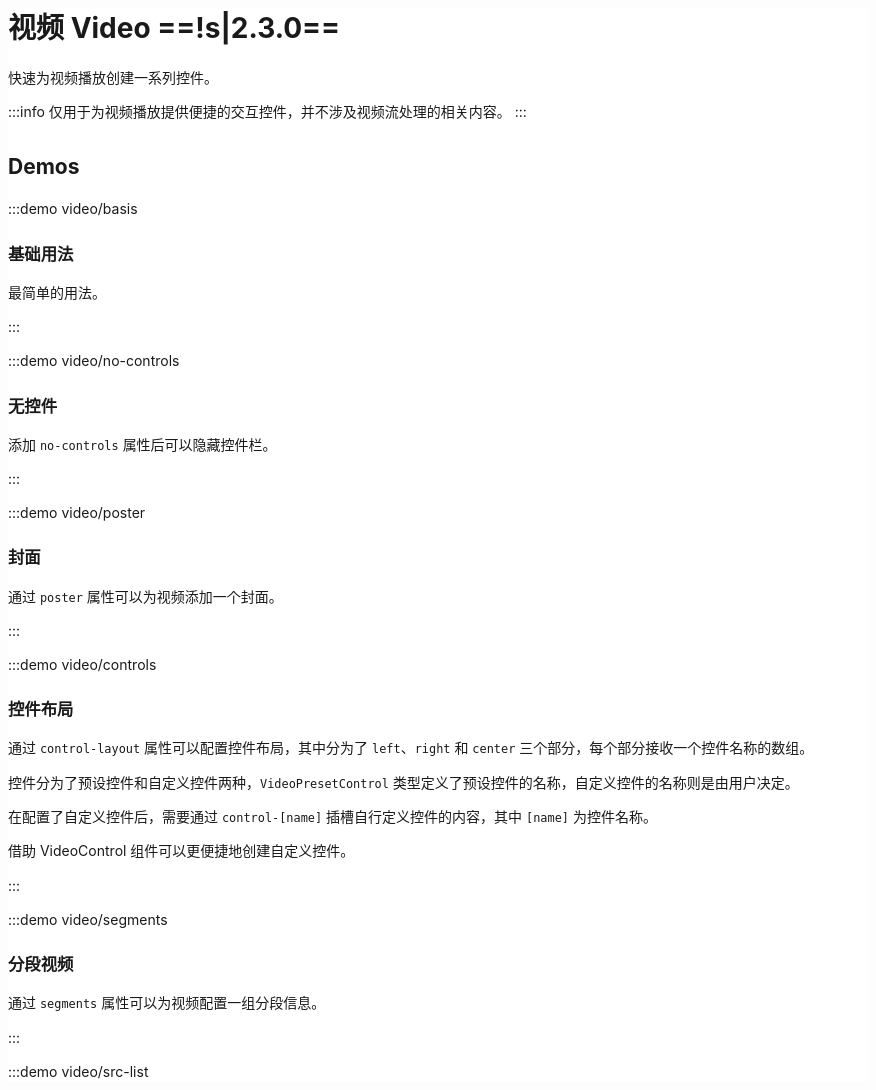 # 视频 Video ==!s|2.3.0==

快速为视频播放创建一系列控件。

:::info
仅用于为视频播放提供便捷的交互控件，并不涉及视频流处理的相关内容。
:::

## Demos

:::demo video/basis

### 基础用法

最简单的用法。

:::

:::demo video/no-controls

### 无控件

添加 `no-controls` 属性后可以隐藏控件栏。

:::

:::demo video/poster

### 封面

通过 `poster` 属性可以为视频添加一个封面。

:::

:::demo video/controls

### 控件布局

通过 `control-layout` 属性可以配置控件布局，其中分为了 `left`、`right` 和 `center` 三个部分，每个部分接收一个控件名称的数组。

控件分为了预设控件和自定义控件两种，`VideoPresetControl` 类型定义了预设控件的名称，自定义控件的名称则是由用户决定。

在配置了自定义控件后，需要通过 `control-[name]` 插槽自行定义控件的内容，其中 `[name]` 为控件名称。

借助 VideoControl 组件可以更便捷地创建自定义控件。

:::

:::demo video/segments

### 分段视频

通过 `segments` 属性可以为视频配置一组分段信息。

:::

:::demo video/src-list
